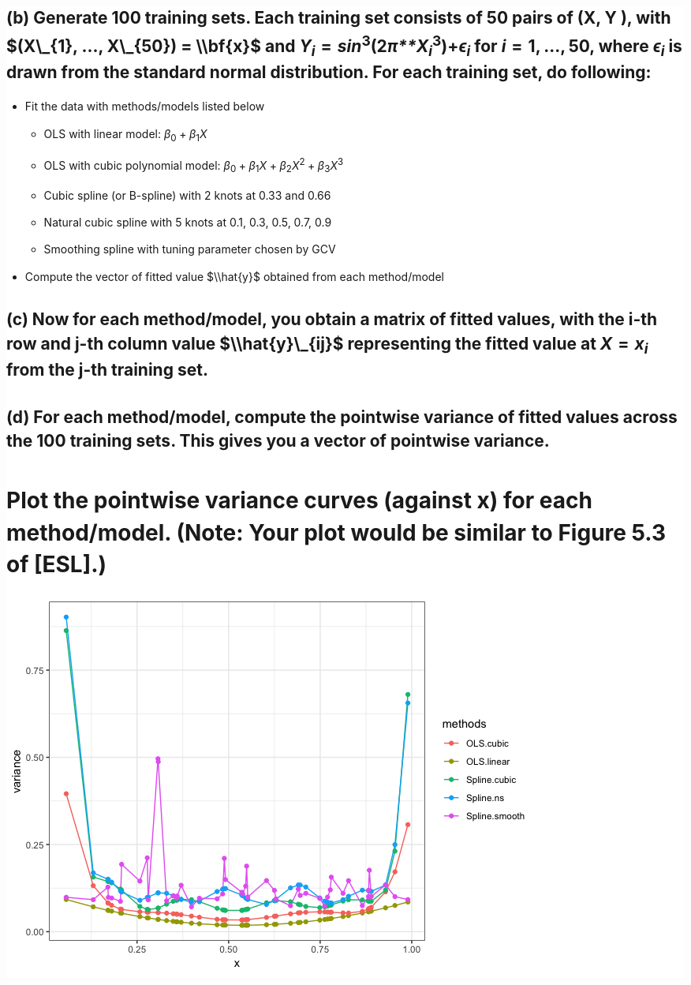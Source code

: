 (b) Generate 100 training sets. Each training set consists of 50 pairs of (X, Y ), with $(X\_{1}, ..., X\_{50}) = \\bf{x}$ and *Y*<sub>*i*</sub> = *s**i**n*<sup>3</sup>(2*π**X*<sub>*i*</sub><sup>3</sup>)+*ϵ*<sub>*i*</sub> for *i* = 1, ..., 50, where *ϵ*<sub>*i*</sub> is drawn from the standard normal distribution. For each training set, do following:
----------------------------------------------------------------------------------------------------------------------------------------------------------------------------------------------------------------------------------------------------------------------------------------------------------------------------------------------------------------

-   Fit the data with methods/models listed below

    -   OLS with linear model: *β*<sub>0</sub> + *β*<sub>1</sub>*X*

    -   OLS with cubic polynomial model:
        *β*<sub>0</sub> + *β*<sub>1</sub>*X* + *β*<sub>2</sub>*X*<sup>2</sup> + *β*<sub>3</sub>*X*<sup>3</sup>

    -   Cubic spline (or B-spline) with 2 knots at 0.33 and 0.66

    -   Natural cubic spline with 5 knots at 0.1, 0.3, 0.5, 0.7, 0.9

    -   Smoothing spline with tuning parameter chosen by GCV

-   Compute the vector of fitted value $\\hat{y}$ obtained from each
    method/model

(c) Now for each method/model, you obtain a matrix of fitted values, with the i-th row and j-th column value $\\hat{y}\_{ij}$ representing the fitted value at *X* = *x*<sub>*i*</sub> from the j-th training set.
------------------------------------------------------------------------------------------------------------------------------------------------------------------------------------------------------------------

(d) For each method/model, compute the pointwise variance of fitted values across the 100 training sets. This gives you a vector of pointwise variance.
-------------------------------------------------------------------------------------------------------------------------------------------------------

Plot the pointwise variance curves (against x) for each method/model. (Note: Your plot would be similar to Figure 5.3 of \[ESL\].)
==================================================================================================================================

![](HW2_answer_files/figure-markdown_strict/unnamed-chunk-9-1.png)
